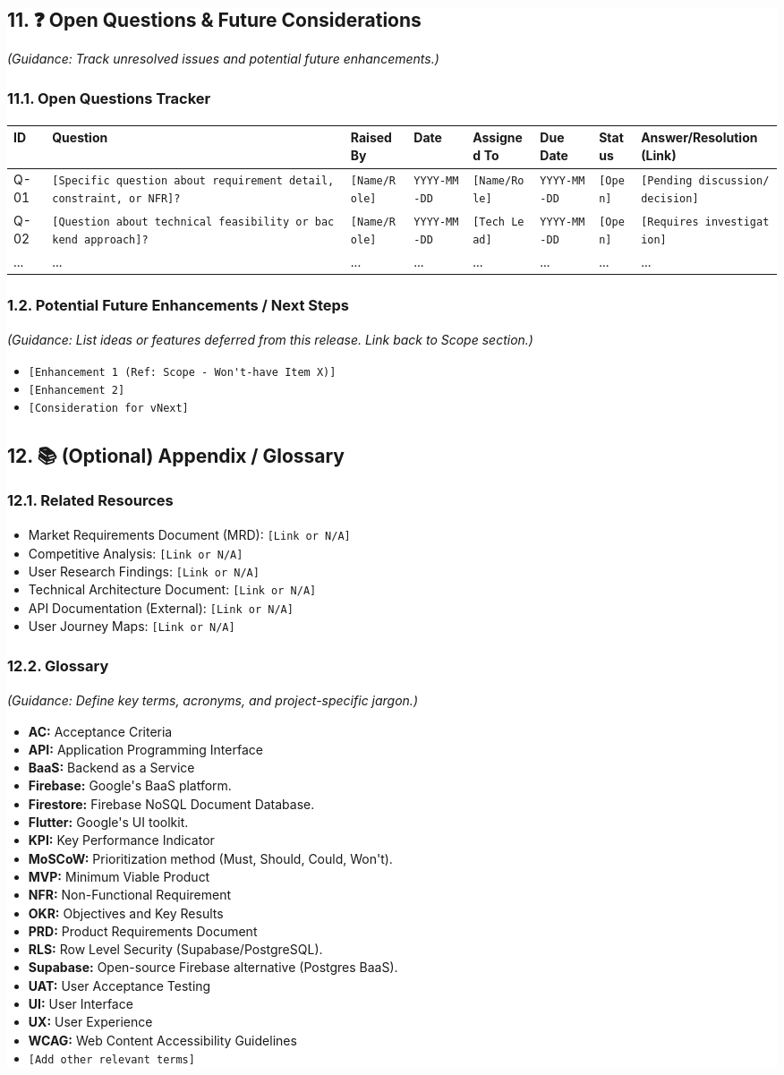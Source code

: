 ## 11. ❓ Open Questions & Future Considerations

*(Guidance: Track unresolved issues and potential future enhancements.)*

### 11.1. Open Questions Tracker

| ID   | Question                                                                 | Raised By     | Date       | Assigned To   | Due Date   | Status   | Answer/Resolution (Link)        |
| :--- | :----------------------------------------------------------------------- | :------------ | :--------- | :------------ | :--------- | :------- | :------------------------------ |
| Q-01 | `[Specific question about requirement detail, constraint, or NFR]?`      | `[Name/Role]` | `YYYY-MM-DD` | `[Name/Role]` | `YYYY-MM-DD` | `[Open]`   | `[Pending discussion/decision]` |
| Q-02 | `[Question about technical feasibility or backend approach]?`            | `[Name/Role]` | `YYYY-MM-DD` | `[Tech Lead]` | `YYYY-MM-DD` | `[Open]`   | `[Requires investigation]`      |
| ...  | ...                                                                      | ...           | ...        | ...           | ...        | ...      | ...                             |

### 1.2. Potential Future Enhancements / Next Steps

*(Guidance: List ideas or features deferred from this release. Link back to Scope section.)*

*   `[Enhancement 1 (Ref: Scope - Won't-have Item X)]`
*   `[Enhancement 2]`
*   `[Consideration for vNext]`

## 12. 📚 (Optional) Appendix / Glossary

### 12.1. Related Resources

*   Market Requirements Document (MRD): `[Link or N/A]`
*   Competitive Analysis: `[Link or N/A]`
*   User Research Findings: `[Link or N/A]`
*   Technical Architecture Document: `[Link or N/A]`
*   API Documentation (External): `[Link or N/A]`
*   User Journey Maps: `[Link or N/A]`

### 12.2. Glossary

*(Guidance: Define key terms, acronyms, and project-specific jargon.)*

*   **AC:** Acceptance Criteria
*   **API:** Application Programming Interface
*   **BaaS:** Backend as a Service
*   **Firebase:** Google's BaaS platform.
*   **Firestore:** Firebase NoSQL Document Database.
*   **Flutter:** Google's UI toolkit.
*   **KPI:** Key Performance Indicator
*   **MoSCoW:** Prioritization method (Must, Should, Could, Won't).
*   **MVP:** Minimum Viable Product
*   **NFR:** Non-Functional Requirement
*   **OKR:** Objectives and Key Results
*   **PRD:** Product Requirements Document
*   **RLS:** Row Level Security (Supabase/PostgreSQL).
*   **Supabase:** Open-source Firebase alternative (Postgres BaaS).
*   **UAT:** User Acceptance Testing
*   **UI:** User Interface
*   **UX:** User Experience
*   **WCAG:** Web Content Accessibility Guidelines
*   `[Add other relevant terms]`
